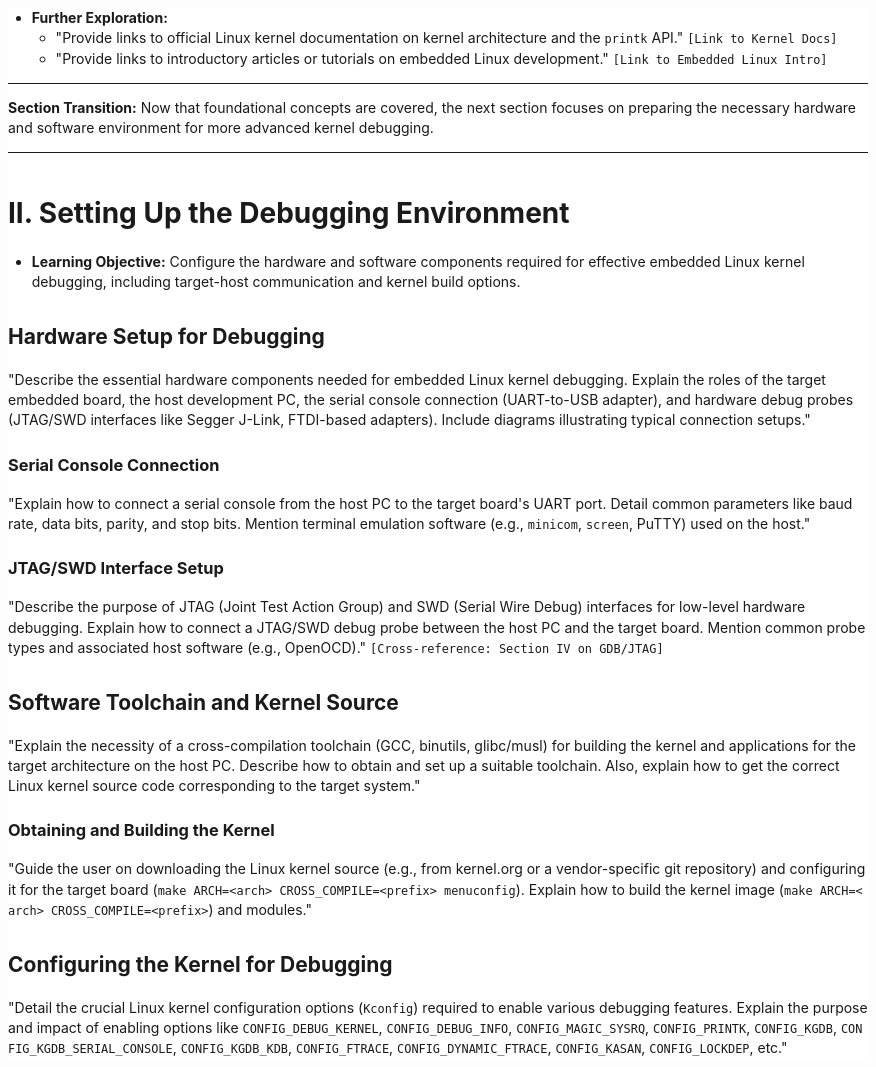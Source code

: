 *   **Further Exploration:**
    *   "<prompt>Provide links to official Linux kernel documentation on kernel architecture and the `printk` API." `[Link to Kernel Docs]`
    *   "<prompt>Provide links to introductory articles or tutorials on embedded Linux development." `[Link to Embedded Linux Intro]`

---

**Section Transition:** Now that foundational concepts are covered, the next section focuses on preparing the necessary hardware and software environment for more advanced kernel debugging.

---

# II. Setting Up the Debugging Environment

*   **Learning Objective:** Configure the hardware and software components required for effective embedded Linux kernel debugging, including target-host communication and kernel build options.

## Hardware Setup for Debugging
"<prompt>Describe the essential hardware components needed for embedded Linux kernel debugging. Explain the roles of the target embedded board, the host development PC, the serial console connection (UART-to-USB adapter), and hardware debug probes (JTAG/SWD interfaces like Segger J-Link, FTDI-based adapters). Include diagrams illustrating typical connection setups."

### Serial Console Connection
"<prompt>Explain how to connect a serial console from the host PC to the target board's UART port. Detail common parameters like baud rate, data bits, parity, and stop bits. Mention terminal emulation software (e.g., `minicom`, `screen`, PuTTY) used on the host."

### JTAG/SWD Interface Setup
"<prompt>Describe the purpose of JTAG (Joint Test Action Group) and SWD (Serial Wire Debug) interfaces for low-level hardware debugging. Explain how to connect a JTAG/SWD debug probe between the host PC and the target board. Mention common probe types and associated host software (e.g., OpenOCD)." `[Cross-reference: Section IV on GDB/JTAG]`

## Software Toolchain and Kernel Source
"<prompt>Explain the necessity of a cross-compilation toolchain (GCC, binutils, glibc/musl) for building the kernel and applications for the target architecture on the host PC. Describe how to obtain and set up a suitable toolchain. Also, explain how to get the correct Linux kernel source code corresponding to the target system."

### Obtaining and Building the Kernel
"<prompt>Guide the user on downloading the Linux kernel source (e.g., from kernel.org or a vendor-specific git repository) and configuring it for the target board (`make ARCH=<arch> CROSS_COMPILE=<prefix> menuconfig`). Explain how to build the kernel image (`make ARCH=<arch> CROSS_COMPILE=<prefix>`) and modules."

## Configuring the Kernel for Debugging
"<prompt>Detail the crucial Linux kernel configuration options (`Kconfig`) required to enable various debugging features. Explain the purpose and impact of enabling options like `CONFIG_DEBUG_KERNEL`, `CONFIG_DEBUG_INFO`, `CONFIG_MAGIC_SYSRQ`, `CONFIG_PRINTK`, `CONFIG_KGDB`, `CONFIG_KGDB_SERIAL_CONSOLE`, `CONFIG_KGDB_KDB`, `CONFIG_FTRACE`, `CONFIG_DYNAMIC_FTRACE`, `CONFIG_KASAN`, `CONFIG_LOCKDEP`, etc."
